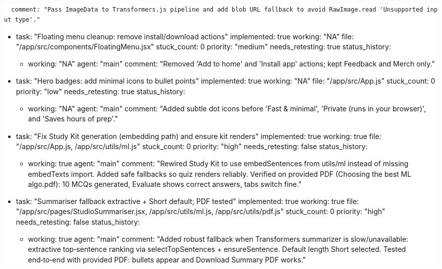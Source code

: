       comment: "Pass ImageData to Transformers.js pipeline and add blob URL fallback to avoid RawImage.read 'Unsupported input type'."
- task: "Floating menu cleanup: remove install/download actions"
  implemented: true
  working: "NA"
  file: "/app/src/components/FloatingMenu.jsx"
  stuck_count: 0
  priority: "medium"
  needs_retesting: true
  status_history:
    - working: "NA"
      agent: "main"
      comment: "Removed 'Add to home' and 'Install app' actions; kept Feedback and Merch only."
- task: "Hero badges: add minimal icons to bullet points"
  implemented: true
  working: "NA"
  file: "/app/src/App.js"
  stuck_count: 0
  priority: "low"
  needs_retesting: true
  status_history:
    - working: "NA"
      agent: "main"
      comment: "Added subtle dot icons before 'Fast & minimal', 'Private (runs in your browser)', and 'Saves hours of prep'."


- task: "Fix Study Kit generation (embedding path) and ensure kit renders"
  implemented: true
  working: true
  file: "/app/src/App.js, /app/src/utils/ml.js"
  stuck_count: 0
  priority: "high"
  needs_retesting: false
  status_history:
    - working: true
      agent: "main"
      comment: "Rewired Study Kit to use embedSentences from utils/ml instead of missing embedTexts import. Added safe fallbacks so quiz renders reliably. Verified on provided PDF (Choosing the best ML algo.pdf): 10 MCQs generated, Evaluate shows correct answers, tabs switch fine."
- task: "Summariser fallback extractive + Short default; PDF tested"
  implemented: true
  working: true
  file: "/app/src/pages/StudioSummariser.jsx, /app/src/utils/ml.js, /app/src/utils/pdf.js"
  stuck_count: 0
  priority: "high"
  needs_retesting: false
  status_history:
    - working: true
      agent: "main"
      comment: "Added robust fallback when Transformers summarizer is slow/unavailable: extractive top‑sentence ranking via selectTopSentences + ensureSentence. Default length Short selected. Tested end‑to‑end with provided PDF: bullets appear and Download Summary PDF works."
